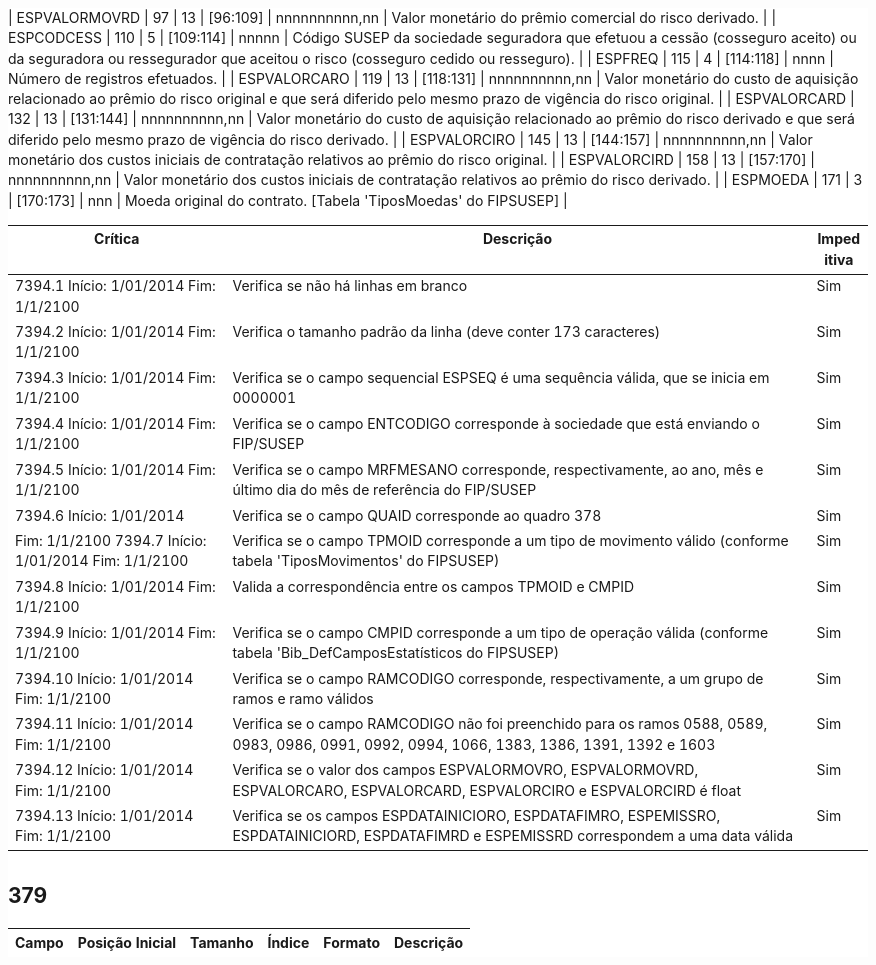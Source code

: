 | ESPVALORMOVRD   | 97              | 13      | [96:109]  | nnnnnnnnnn,nn | Valor monetário do prêmio comercial do risco derivado.                                                                                                             |
| ESPCODCESS      | 110             | 5       | [109:114] | nnnnn         | Código SUSEP da sociedade seguradora que efetuou a cessão (cosseguro aceito) ou da seguradora ou ressegurador que aceitou o risco (cosseguro cedido ou resseguro). |
| ESPFREQ         | 115             | 4       | [114:118] | nnnn          | Número de registros efetuados.                                                                                                                                     |
| ESPVALORCARO    | 119             | 13      | [118:131] | nnnnnnnnnn,nn | Valor monetário do custo de aquisição relacionado ao prêmio do risco original e que será diferido pelo mesmo prazo de vigência do risco original.                  |
| ESPVALORCARD    | 132             | 13      | [131:144] | nnnnnnnnnn,nn | Valor monetário do custo de aquisição relacionado ao prêmio do risco derivado e que será diferido pelo mesmo prazo de vigência do risco derivado.                  |
| ESPVALORCIRO    | 145             | 13      | [144:157] | nnnnnnnnnn,nn | Valor monetário dos custos iniciais de contratação relativos ao prêmio do risco original.                                                                          |
| ESPVALORCIRD    | 158             | 13      | [157:170] | nnnnnnnnnn,nn | Valor monetário dos custos iniciais de contratação relativos ao prêmio do risco derivado.                                                                          |
| ESPMOEDA        | 171             | 3       | [170:173] | nnn           | Moeda original do contrato. [Tabela 'TiposMoedas' do FIPSUSEP]                                                                                                     |

| Crítica                                              | Descrição                                                                                                                                    | Impeditiva |
| ---------------------------------------------------- | -------------------------------------------------------------------------------------------------------------------------------------------- | ---------- |
| 7394.1 Início: 1/01/2014 Fim: 1/1/2100               | Verifica se não há linhas em branco                                                                                                          | Sim        |
| 7394.2 Início: 1/01/2014 Fim: 1/1/2100               | Verifica o tamanho padrão da linha (deve conter 173 caracteres)                                                                              | Sim        |
| 7394.3 Início: 1/01/2014 Fim: 1/1/2100               | Verifica se o campo sequencial ESPSEQ é uma sequência válida, que se inicia em 0000001                                                       | Sim        |
| 7394.4 Início: 1/01/2014 Fim: 1/1/2100               | Verifica se o campo ENTCODIGO corresponde à sociedade que está enviando o FIP/SUSEP                                                          | Sim        |
| 7394.5 Início: 1/01/2014 Fim: 1/1/2100               | Verifica se o campo MRFMESANO corresponde, respectivamente, ao ano, mês e último dia do mês de referência do FIP/SUSEP                       | Sim        |
| 7394.6 Início: 1/01/2014                             | Verifica se o campo QUAID corresponde ao quadro 378                                                                                          | Sim        |
| Fim: 1/1/2100 7394.7 Início: 1/01/2014 Fim: 1/1/2100 | Verifica se o campo TPMOID corresponde a um tipo de movimento válido (conforme tabela 'TiposMovimentos' do FIPSUSEP)                         | Sim        |
| 7394.8 Início: 1/01/2014 Fim: 1/1/2100               | Valida a correspondência entre os campos TPMOID e CMPID                                                                                      | Sim        |
| 7394.9 Início: 1/01/2014 Fim: 1/1/2100               | Verifica se o campo CMPID corresponde a um tipo de operação válida (conforme tabela 'Bib_DefCamposEstatísticos do FIPSUSEP)                  | Sim        |
| 7394.10 Início: 1/01/2014 Fim: 1/1/2100              | Verifica se o campo RAMCODIGO corresponde, respectivamente, a um grupo de ramos e ramo válidos                                               | Sim        |
| 7394.11 Início: 1/01/2014 Fim: 1/1/2100              | Verifica se o campo RAMCODIGO não foi preenchido para os ramos 0588, 0589, 0983, 0986, 0991, 0992, 0994, 1066, 1383, 1386, 1391, 1392 e 1603 | Sim        |
| 7394.12 Início: 1/01/2014 Fim: 1/1/2100              | Verifica se o valor dos campos ESPVALORMOVRO, ESPVALORMOVRD, ESPVALORCARO, ESPVALORCARD, ESPVALORCIRO e ESPVALORCIRD é float                 | Sim        |
| 7394.13 Início: 1/01/2014 Fim: 1/1/2100              | Verifica se os campos ESPDATAINICIORO, ESPDATAFIMRO, ESPEMISSRO, ESPDATAINICIORD, ESPDATAFIMRD e ESPEMISSRD correspondem a uma data válida   | Sim        |

## 379

| Campo           | Posição Inicial | Tamanho | Índice    | Formato               | Descrição                                                                                                                                                                                                                                                         |
| --------------- | --------------- | ------- | --------- | --------------------- | ----------------------------------------------------------------------------------------------------------------------------------------------------------------------------------------------------------------------------------------------------------------- |